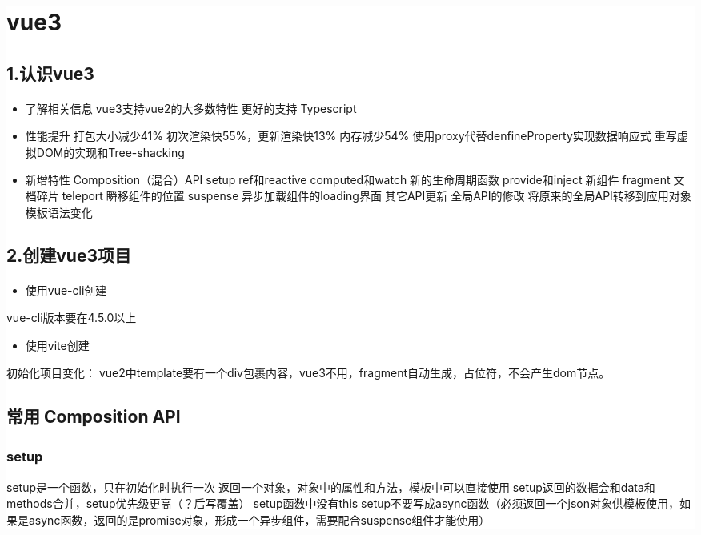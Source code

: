 # vue3

## 1.认识vue3

* 了解相关信息
vue3支持vue2的大多数特性
更好的支持 Typescript

* 性能提升
打包大小减少41%
初次渲染快55%，更新渲染快13%
内存减少54%
使用proxy代替denfineProperty实现数据响应式
重写虚拟DOM的实现和Tree-shacking

* 新增特性
Composition（混合）API
setup
  ref和reactive
  computed和watch
  新的生命周期函数
  provide和inject
新组件
  fragment 文档碎片
  teleport 瞬移组件的位置
  suspense 异步加载组件的loading界面
其它API更新
  全局API的修改
  将原来的全局API转移到应用对象
  模板语法变化

## 2.创建vue3项目

* 使用vue-cli创建

vue-cli版本要在4.5.0以上

* 使用vite创建

初始化项目变化：
vue2中template要有一个div包裹内容，vue3不用，fragment自动生成，占位符，不会产生dom节点。

## 常用 Composition API

### setup

setup是一个函数，只在初始化时执行一次
返回一个对象，对象中的属性和方法，模板中可以直接使用
setup返回的数据会和data和methods合并，setup优先级更高（？后写覆盖）
setup函数中没有this
setup不要写成async函数（必须返回一个json对象供模板使用，如果是async函数，返回的是promise对象，形成一个异步组件，需要配合suspense组件才能使用）
